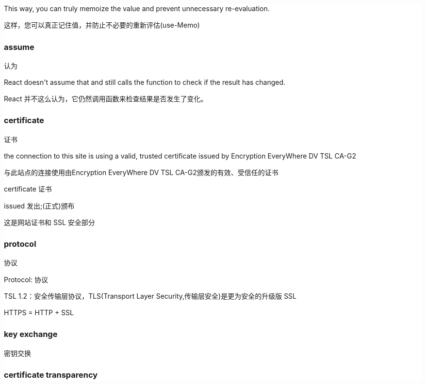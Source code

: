 
This way, you can truly memoize the value and prevent unnecessary re-evaluation.

这样，您可以真正记住值，并防止不必要的重新评估(use-Memo)




### assume


认为


React doesn't assume that and still calls the function to check if the result has changed.

React 并不这么认为，它仍然调用函数来检查结果是否发生了变化。




### certificate


证书


the connection to this site is using a valid, trusted certificate issued by Encryption EveryWhere DV TSL CA-G2

与此站点的连接使用由Encryption EveryWhere DV TSL CA-G2颁发的有效、受信任的证书

certificate 证书

issued 发出;(正式)颁布

这是网站证书和 SSL 安全部分






### protocol


协议


Protocol: 协议

TSL 1.2：安全传输层协议，TLS(Transport Layer Security,传输层安全)是更为安全的升级版 SSL

HTTPS = HTTP + SSL




### key exchange


密钥交换




### certificate transparency
